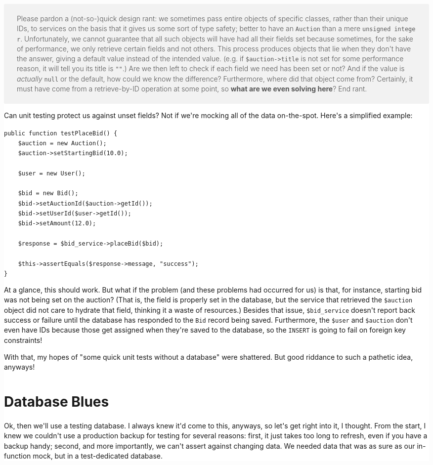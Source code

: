 <div style="background: rgba(0,0,0,0.05); border-radius: 2px; padding: 20px 26px; color: #555555; font-weight: 300; margin-bottom: 1em;">
Please pardon a (not-so-)quick design rant:  we sometimes pass entire objects of specific classes, rather than their unique IDs, to services on the basis that it gives us some sort of type safety; better to have an <code>Auction</code> than a mere <code>unsigned integer</code>. Unfortunately, we cannot guarantee that all such objects will have had all their fields set because sometimes, for the sake of performance, we only retrieve certain fields and not others. This process produces objects that lie when they don't have the answer, giving a default value instead of the intended value. (e.g. if <code>$auction->title</code> is not set for some performance reason, it will tell you its title is <code>""</code>.) Are we then left to check if each field we need has been set or not? And if the value is <i>actually</i> <code>null</code> or the default, how could we know the difference?  Furthermore, where did that object come from? Certainly, it must have come from a retrieve-by-ID operation at some point, so <b>what are we even solving here</b>? End rant.
</div>

Can unit testing protect us against unset fields? Not if we're mocking all of the data on-the-spot. Here's a simplified example:

```
public function testPlaceBid() {
    $auction = new Auction();
    $auction->setStartingBid(10.0);
    
    $user = new User();
    
    $bid = new Bid();
    $bid->setAuctionId($auction->getId());
    $bid->setUserId($user->getId());
    $bid->setAmount(12.0);
    
    $response = $bid_service->placeBid($bid);
    
    $this->assertEquals($response->message, "success");
}
```

At a glance, this should work. But what if the problem (and these problems had occurred for us) is that, for instance, starting bid was not being set on the auction? (That is, the field is properly set in the database, but the service that retrieved the `$auction` object did not care to hydrate that field, thinking it a waste of resources.) Besides that issue, `$bid_service` doesn't report back success or failure until the database has responded to the `Bid` record being saved. Furthermore, the `$user` and `$auction` don't even have IDs because those get assigned when they're saved to the database, so the `INSERT` is going to fail on foreign key constraints!

With that, my hopes of "some quick unit tests without a database" were shattered. But good riddance to such a pathetic idea, anyways!

# Database Blues

Ok, then we'll use a testing database. I always knew it'd come to this, anyways, so let's get right into it, I thought. From the start, I knew we couldn't use a production backup for testing for several reasons:  first, it just takes too long to refresh, even if you have a backup handy; second, and more importantly, we can't assert against changing data. We needed data that was as sure as our in-function mock, but in a test-dedicated database.
